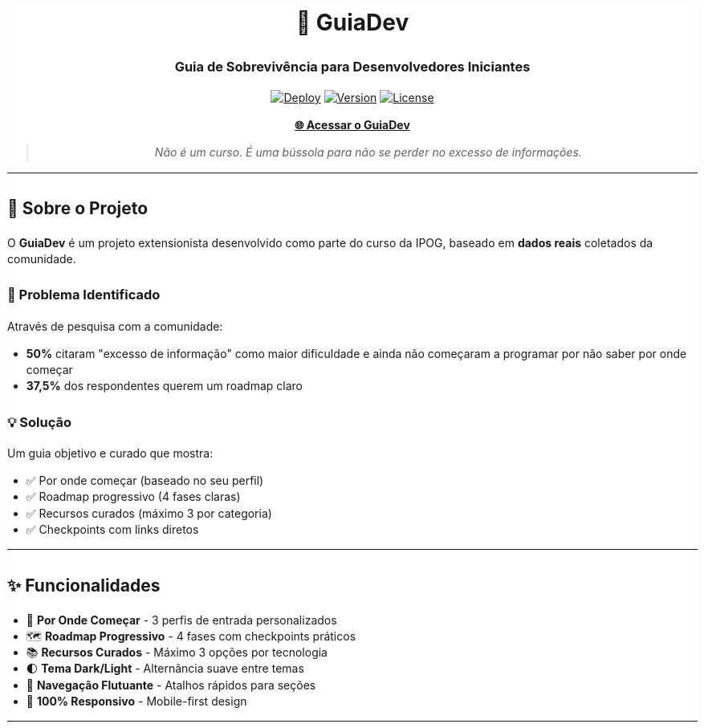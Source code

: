 <div align="center">

# 🧭 GuiaDev

### Guia de Sobrevivência para Desenvolvedores Iniciantes

[![Deploy](https://img.shields.io/badge/deploy-success-brightgreen?style=flat-square)](https://guiadev.vercel.app)
[![Version](https://img.shields.io/badge/version-1.0.0-blue?style=flat-square)](https://github.com/ricardoslinhares/guiadev/releases)
[![License](https://img.shields.io/badge/license-MIT-purple?style=flat-square)](LICENSE)

**[🌐 Acessar o GuiaDev](https://guiadev.vercel.app)**

> _Não é um curso. É uma bússola para não se perder no excesso de informações._

</div>

---

## 📖 Sobre o Projeto

O **GuiaDev** é um projeto extensionista desenvolvido como parte do curso da IPOG, baseado em **dados reais** coletados da comunidade.

### 🎯 Problema Identificado

Através de pesquisa com a comunidade:

- **50%** citaram "excesso de informação" como maior dificuldade e ainda não começaram a programar por não saber por onde começar
- **37,5%** dos respondentes querem um roadmap claro

### 💡 Solução

Um guia objetivo e curado que mostra:

- ✅ Por onde começar (baseado no seu perfil)
- ✅ Roadmap progressivo (4 fases claras)
- ✅ Recursos curados (máximo 3 por categoria)
- ✅ Checkpoints com links diretos

---

## ✨ Funcionalidades

- 🎯 **Por Onde Começar** - 3 perfis de entrada personalizados
- 🗺️ **Roadmap Progressivo** - 4 fases com checkpoints práticos
- 📚 **Recursos Curados** - Máximo 3 opções por tecnologia
- 🌓 **Tema Dark/Light** - Alternância suave entre temas
- 🧭 **Navegação Flutuante** - Atalhos rápidos para seções
- 📱 **100% Responsivo** - Mobile-first design

---